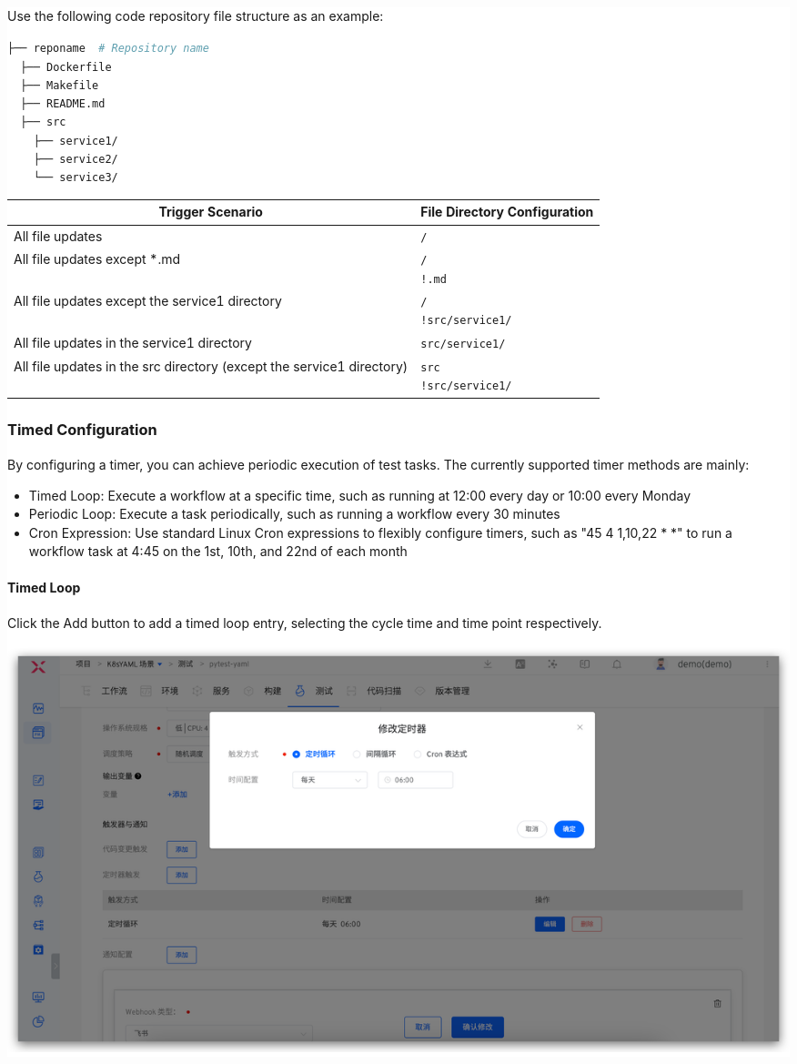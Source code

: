 Use the following code repository file structure as an example:

```bash
├── reponame  # Repository name
  ├── Dockerfile
  ├── Makefile
  ├── README.md
  ├── src
    ├── service1/
    ├── service2/
    └── service3/
```

| Trigger Scenario | File Directory Configuration |
|----|------------|
| All file updates|`/`|
| All file updates except *.md|`/`<br>`!.md`|
| All file updates except the service1 directory | `/`<br>`!src/service1/`|
| All file updates in the service1 directory | `src/service1/` |
| All file updates in the src directory (except the service1 directory)|`src`<br>`!src/service1/`|

### Timed Configuration
By configuring a timer, you can achieve periodic execution of test tasks. The currently supported timer methods are mainly:
- Timed Loop: Execute a workflow at a specific time, such as running at 12:00 every day or 10:00 every Monday
- Periodic Loop: Execute a task periodically, such as running a workflow every 30 minutes
- Cron Expression: Use standard Linux Cron expressions to flexibly configure timers, such as "45 4 1,10,22 * *" to run a workflow task at 4:45 on the 1st, 10th, and 22nd of each month

#### Timed Loop

Click the Add button to add a timed loop entry, selecting the cycle time and time point respectively.

![Test](../../../../_images/test_trigger_daily_220.png)
